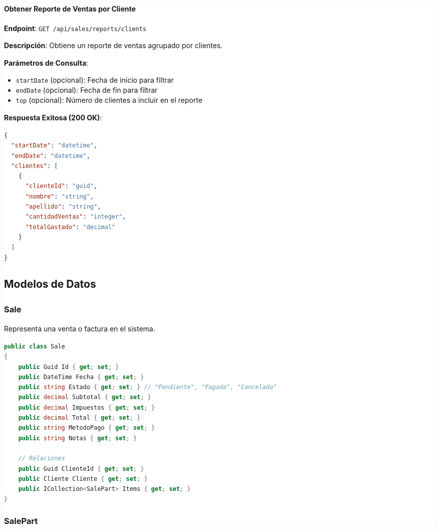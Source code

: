 #### Obtener Reporte de Ventas por Cliente

**Endpoint**: `GET /api/sales/reports/clients`

**Descripción**: Obtiene un reporte de ventas agrupado por clientes.

**Parámetros de Consulta**:
- `startDate` (opcional): Fecha de inicio para filtrar
- `endDate` (opcional): Fecha de fin para filtrar
- `top` (opcional): Número de clientes a incluir en el reporte

**Respuesta Exitosa (200 OK)**:
```json
{
  "startDate": "datetime",
  "endDate": "datetime",
  "clientes": [
    {
      "clienteId": "guid",
      "nombre": "string",
      "apellido": "string",
      "cantidadVentas": "integer",
      "totalGastado": "decimal"
    }
  ]
}
```

## Modelos de Datos

### Sale

Representa una venta o factura en el sistema.

```csharp
public class Sale
{
    public Guid Id { get; set; }
    public DateTime Fecha { get; set; }
    public string Estado { get; set; } // "Pendiente", "Pagada", "Cancelada"
    public decimal Subtotal { get; set; }
    public decimal Impuestos { get; set; }
    public decimal Total { get; set; }
    public string MetodoPago { get; set; }
    public string Notas { get; set; }
    
    // Relaciones
    public Guid ClienteId { get; set; }
    public Cliente Cliente { get; set; }
    public ICollection<SalePart> Items { get; set; }
}
```

### SalePart
